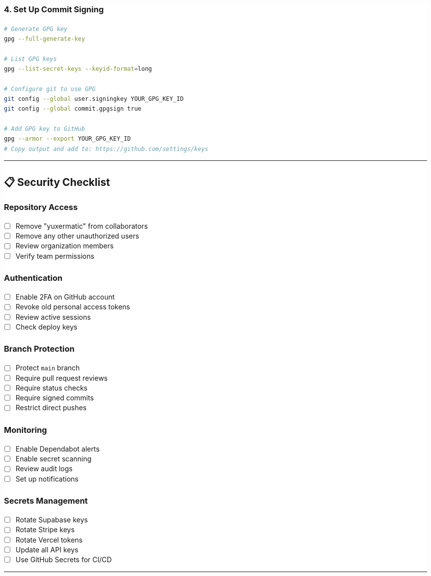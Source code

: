 ### 4. Set Up Commit Signing

```bash
# Generate GPG key
gpg --full-generate-key

# List GPG keys
gpg --list-secret-keys --keyid-format=long

# Configure git to use GPG
git config --global user.signingkey YOUR_GPG_KEY_ID
git config --global commit.gpgsign true

# Add GPG key to GitHub
gpg --armor --export YOUR_GPG_KEY_ID
# Copy output and add to: https://github.com/settings/keys
```

---

## 📋 Security Checklist

### Repository Access
- [ ] Remove "yuxermatic" from collaborators
- [ ] Remove any other unauthorized users
- [ ] Review organization members
- [ ] Verify team permissions

### Authentication
- [ ] Enable 2FA on GitHub account
- [ ] Revoke old personal access tokens
- [ ] Review active sessions
- [ ] Check deploy keys

### Branch Protection
- [ ] Protect `main` branch
- [ ] Require pull request reviews
- [ ] Require status checks
- [ ] Require signed commits
- [ ] Restrict direct pushes

### Monitoring
- [ ] Enable Dependabot alerts
- [ ] Enable secret scanning
- [ ] Review audit logs
- [ ] Set up notifications

### Secrets Management
- [ ] Rotate Supabase keys
- [ ] Rotate Stripe keys
- [ ] Rotate Vercel tokens
- [ ] Update all API keys
- [ ] Use GitHub Secrets for CI/CD

---